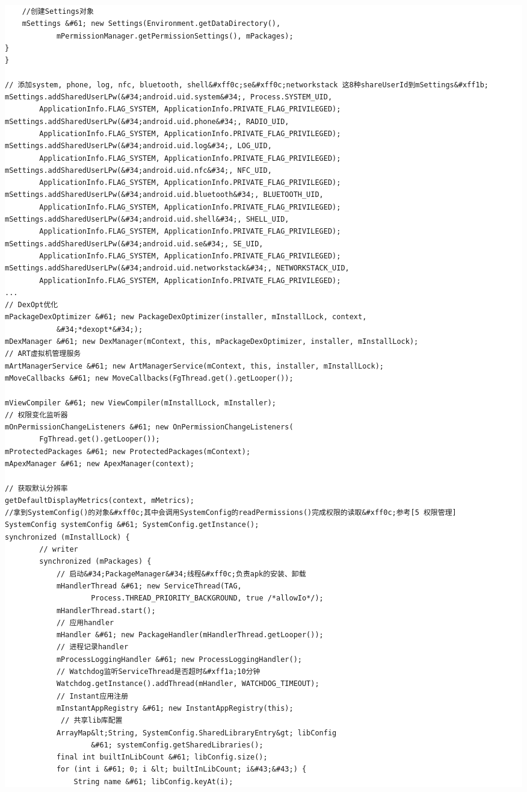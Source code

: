         //创建Settings对象
        mSettings &#61; new Settings(Environment.getDataDirectory(),
                mPermissionManager.getPermissionSettings(), mPackages);
    }
    }
    
    // 添加system, phone, log, nfc, bluetooth, shell&#xff0c;se&#xff0c;networkstack 这8种shareUserId到mSettings&#xff1b;
    mSettings.addSharedUserLPw(&#34;android.uid.system&#34;, Process.SYSTEM_UID,
            ApplicationInfo.FLAG_SYSTEM, ApplicationInfo.PRIVATE_FLAG_PRIVILEGED);
    mSettings.addSharedUserLPw(&#34;android.uid.phone&#34;, RADIO_UID,
            ApplicationInfo.FLAG_SYSTEM, ApplicationInfo.PRIVATE_FLAG_PRIVILEGED);
    mSettings.addSharedUserLPw(&#34;android.uid.log&#34;, LOG_UID,
            ApplicationInfo.FLAG_SYSTEM, ApplicationInfo.PRIVATE_FLAG_PRIVILEGED);
    mSettings.addSharedUserLPw(&#34;android.uid.nfc&#34;, NFC_UID,
            ApplicationInfo.FLAG_SYSTEM, ApplicationInfo.PRIVATE_FLAG_PRIVILEGED);
    mSettings.addSharedUserLPw(&#34;android.uid.bluetooth&#34;, BLUETOOTH_UID,
            ApplicationInfo.FLAG_SYSTEM, ApplicationInfo.PRIVATE_FLAG_PRIVILEGED);
    mSettings.addSharedUserLPw(&#34;android.uid.shell&#34;, SHELL_UID,
            ApplicationInfo.FLAG_SYSTEM, ApplicationInfo.PRIVATE_FLAG_PRIVILEGED);
    mSettings.addSharedUserLPw(&#34;android.uid.se&#34;, SE_UID,
            ApplicationInfo.FLAG_SYSTEM, ApplicationInfo.PRIVATE_FLAG_PRIVILEGED);
    mSettings.addSharedUserLPw(&#34;android.uid.networkstack&#34;, NETWORKSTACK_UID,
            ApplicationInfo.FLAG_SYSTEM, ApplicationInfo.PRIVATE_FLAG_PRIVILEGED);
    ...
    // DexOpt优化
    mPackageDexOptimizer &#61; new PackageDexOptimizer(installer, mInstallLock, context,
                &#34;*dexopt*&#34;);
    mDexManager &#61; new DexManager(mContext, this, mPackageDexOptimizer, installer, mInstallLock);
    // ART虚拟机管理服务
    mArtManagerService &#61; new ArtManagerService(mContext, this, installer, mInstallLock);
    mMoveCallbacks &#61; new MoveCallbacks(FgThread.get().getLooper());

    mViewCompiler &#61; new ViewCompiler(mInstallLock, mInstaller);
    // 权限变化监听器
    mOnPermissionChangeListeners &#61; new OnPermissionChangeListeners(
            FgThread.get().getLooper());
    mProtectedPackages &#61; new ProtectedPackages(mContext);
    mApexManager &#61; new ApexManager(context);
    
    // 获取默认分辨率
    getDefaultDisplayMetrics(context, mMetrics);
    //拿到SystemConfig()的对象&#xff0c;其中会调用SystemConfig的readPermissions()完成权限的读取&#xff0c;参考[5 权限管理]
    SystemConfig systemConfig &#61; SystemConfig.getInstance();
    synchronized (mInstallLock) {
            // writer
            synchronized (mPackages) {
                // 启动&#34;PackageManager&#34;线程&#xff0c;负责apk的安装、卸载
                mHandlerThread &#61; new ServiceThread(TAG,
                        Process.THREAD_PRIORITY_BACKGROUND, true /*allowIo*/);
                mHandlerThread.start();
                // 应用handler
                mHandler &#61; new PackageHandler(mHandlerThread.getLooper());
                // 进程记录handler
                mProcessLoggingHandler &#61; new ProcessLoggingHandler();
                // Watchdog监听ServiceThread是否超时&#xff1a;10分钟
                Watchdog.getInstance().addThread(mHandler, WATCHDOG_TIMEOUT);
                // Instant应用注册
                mInstantAppRegistry &#61; new InstantAppRegistry(this);
                 // 共享lib库配置
                ArrayMap&lt;String, SystemConfig.SharedLibraryEntry&gt; libConfig
                        &#61; systemConfig.getSharedLibraries();
                final int builtInLibCount &#61; libConfig.size();
                for (int i &#61; 0; i &lt; builtInLibCount; i&#43;&#43;) {
                    String name &#61; libConfig.keyAt(i);